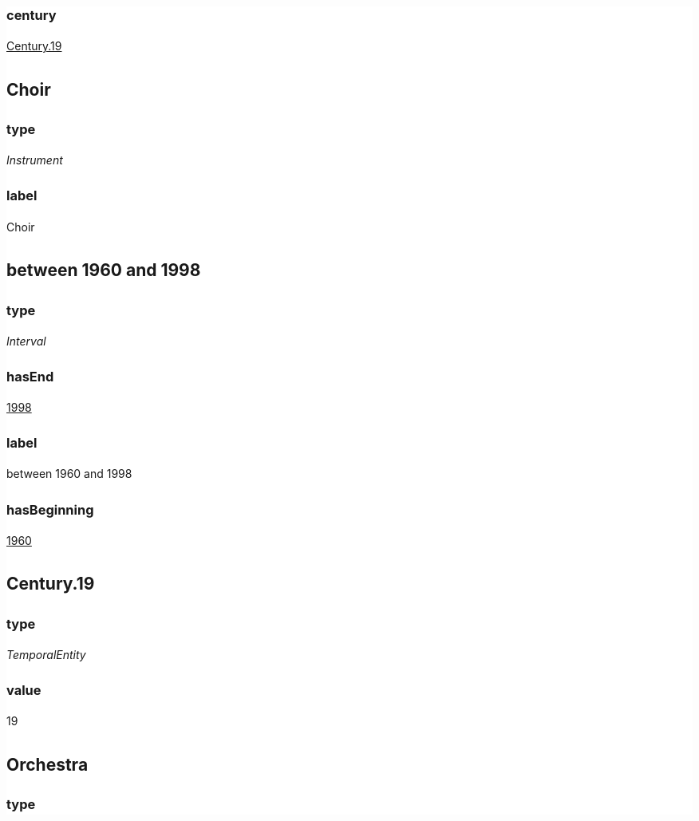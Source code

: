 ### century


[Century.19](#Century.19)

## Choir

### type


*Instrument*

### label


Choir

## between 1960 and 1998

### type


*Interval*

### hasEnd


[1998](#1998)

### label


between 1960 and 1998

### hasBeginning


[1960](#1960)

## Century.19

### type


*TemporalEntity*

### value


19

## Orchestra

### type
